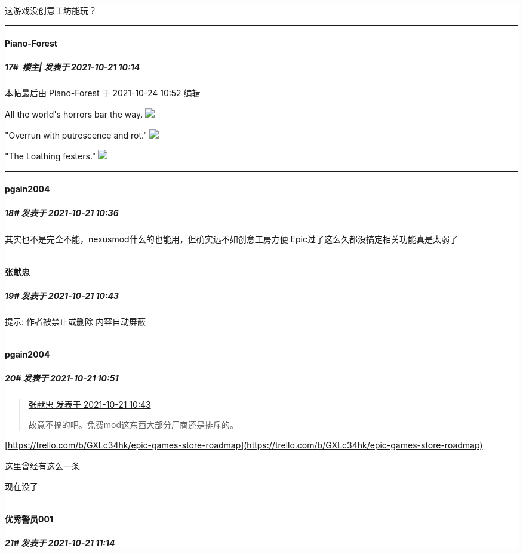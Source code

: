这游戏没创意工坊能玩？

*****

####  Piano-Forest  
##### 17#         楼主| 发表于 2021-10-21 10:14

 本帖最后由 Piano-Forest 于 2021-10-24 10:52 编辑 

All the world's horrors bar the way. 
<img src="https://p.sda1.dev/2/4dcaffddb1310db7d5fe97fb7233c605/20211024_105140.jpg" referrerpolicy="no-referrer">

"Overrun with putrescence and rot." 
<img src="https://p.sda1.dev/2/3a90538c6244fbcc7a30738877111b10/20211021_101317.jpg" referrerpolicy="no-referrer">

"The Loathing festers." 
<img src="https://p.sda1.dev/2/cbc46c8d9b5d1c8223d2b74bb893e58c/20211024_105146.jpg" referrerpolicy="no-referrer">

*****

####  pgain2004  
##### 18#       发表于 2021-10-21 10:36

其实也不是完全不能，nexusmod什么的也能用，但确实远不如创意工房方便
Epic过了这么久都没搞定相关功能真是太弱了

*****

####  张献忠  
##### 19#       发表于 2021-10-21 10:43

提示: 作者被禁止或删除 内容自动屏蔽

*****

####  pgain2004  
##### 20#       发表于 2021-10-21 10:51

<blockquote><a href="httphttps://bbs.saraba1st.com/2b/forum.php?mod=redirect&amp;goto=findpost&amp;pid=53217865&amp;ptid=2026300" target="_blank">张献忠 发表于 2021-10-21 10:43</a>

故意不搞的吧。免费mod这东西大部分厂商还是排斥的。</blockquote>
[https://trello.com/b/GXLc34hk/epic-games-store-roadmap](https://trello.com/b/GXLc34hk/epic-games-store-roadmap)

这里曾经有这么一条

现在没了

*****

####  优秀警员001  
##### 21#       发表于 2021-10-21 11:14
